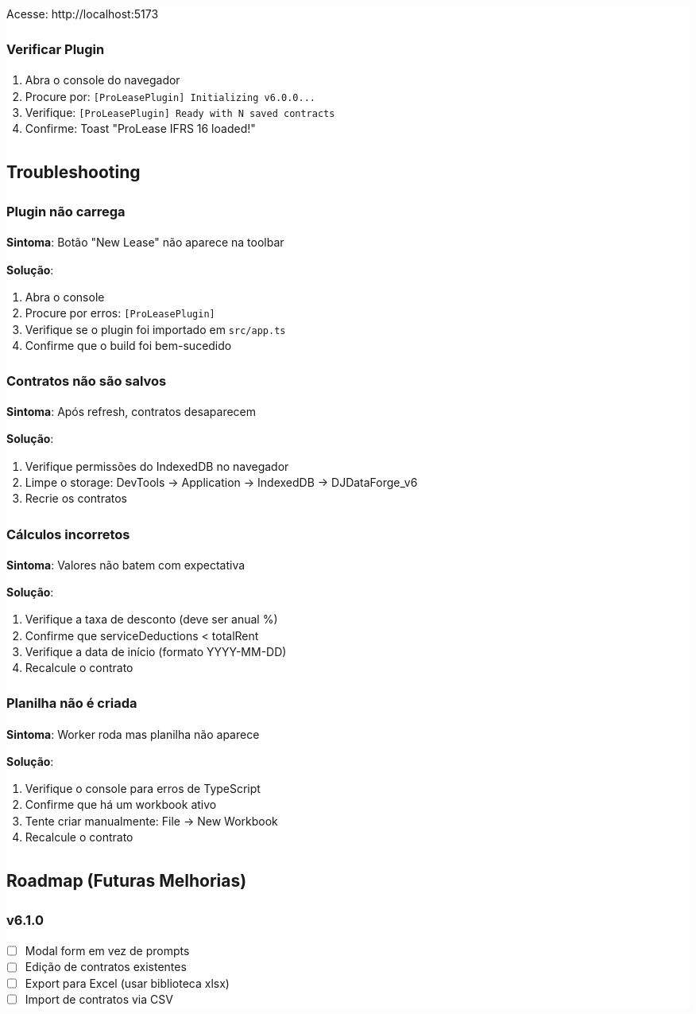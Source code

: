 Acesse: http://localhost:5173

### Verificar Plugin

1. Abra o console do navegador
2. Procure por: `[ProLeasePlugin] Initializing v6.0.0...`
3. Verifique: `[ProLeasePlugin] Ready with N saved contracts`
4. Confirme: Toast "ProLease IFRS 16 loaded!"

## Troubleshooting

### Plugin não carrega

**Sintoma**: Botão "New Lease" não aparece na toolbar

**Solução**:
1. Abra o console
2. Procure por erros: `[ProLeasePlugin]`
3. Verifique se o plugin foi importado em `src/app.ts`
4. Confirme que o build foi bem-sucedido

### Contratos não são salvos

**Sintoma**: Após refresh, contratos desaparecem

**Solução**:
1. Verifique permissões do IndexedDB no navegador
2. Limpe o storage: DevTools → Application → IndexedDB → DJDataForge_v6
3. Recrie os contratos

### Cálculos incorretos

**Sintoma**: Valores não batem com expectativa

**Solução**:
1. Verifique a taxa de desconto (deve ser anual %)
2. Confirme que serviceDeductions < totalRent
3. Verifique a data de início (formato YYYY-MM-DD)
4. Recalcule o contrato

### Planilha não é criada

**Sintoma**: Worker roda mas planilha não aparece

**Solução**:
1. Verifique o console para erros de TypeScript
2. Confirme que há um workbook ativo
3. Tente criar manualmente: File → New Workbook
4. Recalcule o contrato

## Roadmap (Futuras Melhorias)

### v6.1.0
- [ ] Modal form em vez de prompts
- [ ] Edição de contratos existentes
- [ ] Export para Excel (usar biblioteca xlsx)
- [ ] Import de contratos via CSV
